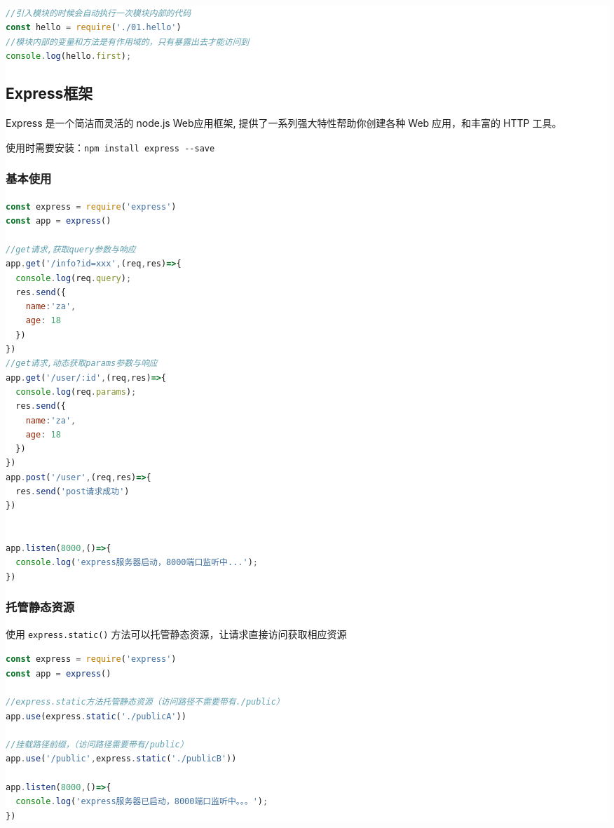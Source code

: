 ```js
//引入模块的时候会自动执行一次模块内部的代码
const hello = require('./01.hello')
//模块内部的变量和方法是有作用域的，只有暴露出去才能访问到
console.log(hello.first);
```



## Express框架

Express 是一个简洁而灵活的 node.js Web应用框架, 提供了一系列强大特性帮助你创建各种 Web 应用，和丰富的 HTTP 工具。

使用时需要安装：`npm install express --save`



### 基本使用

```js
const express = require('express')
const app = express()

//get请求,获取query参数与响应
app.get('/info?id=xxx',(req,res)=>{
  console.log(req.query);
  res.send({
    name:'za',
    age: 18
  })
}) 
//get请求,动态获取params参数与响应
app.get('/user/:id',(req,res)=>{
  console.log(req.params);
  res.send({
    name:'za',
    age: 18
  })
})
app.post('/user',(req,res)=>{
  res.send('post请求成功')
})


app.listen(8000,()=>{
  console.log('express服务器启动，8000端口监听中...');
})
```



### 托管静态资源

使用 `express.static()` 方法可以托管静态资源，让请求直接访问获取相应资源

```js
const express = require('express')
const app = express()

//express.static方法托管静态资源（访问路径不需要带有./public）
app.use(express.static('./publicA'))

//挂载路径前缀，（访问路径需要带有/public）
app.use('/public',express.static('./publicB'))

app.listen(8000,()=>{
  console.log('express服务器已启动，8000端口监听中。。。');
})
```